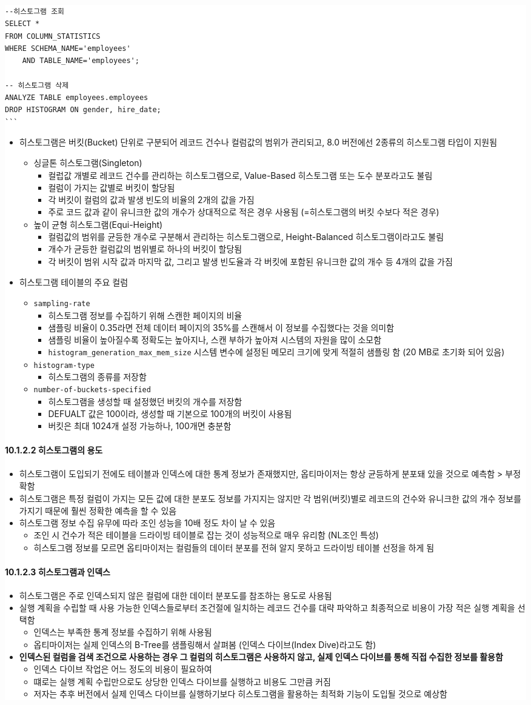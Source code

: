     --히스토그램 조회
    SELECT *
    FROM COLUMN_STATISTICS
    WHERE SCHEMA_NAME='employees'
        AND TABLE_NAME='employees';

    -- 히스토그램 삭제
    ANALYZE TABLE employees.employees
    DROP HISTOGRAM ON gender, hire_date;
    ```

- 히스토그램은 버킷(Bucket) 단위로 구분되어 레코드 건수나 컬럼값의 범위가 관리되고, 8.0 버전에선 2종류의 히스토그램 타입이 지원됨
    - 싱글톤 히스토그램(Singleton)
        - 컬럽값 개별로 레코드 건수를 관리하는 히스토그램으로, Value-Based 히스토그램 또는 도수 분포라고도 불림
        - 컬럼이 가지는 값별로 버킷이 할당됨
        - 각 버킷이 컬럼의 값과 발생 빈도의 비율의 2개의 값을 가짐
        - 주로 코드 값과 같이 유니크한 값의 개수가 상대적으로 적은 경우 사용됨 (=히스토그램의 버킷 수보다 적은 경우)
    - 높이 균형 히스토그램(Equi-Height)
        - 컬럼값의 범위를 균등한 개수로 구분해서 관리하는 히스토그램으로, Height-Balanced 히스토그램이라고도 불림
        - 개수가 균등한 컬럼값의 범위별로 하나의 버킷이 할당됨
        - 각 버킷이 범위 시작 값과 마지막 값, 그리고 발생 빈도율과 각 버킷에 포함된 유니크한 값의 개수 등 4개의 값을 가짐

- 히스토그램 테이블의 주요 컬럼
    - `sampling-rate`
        - 히스토그램 정보를 수집하기 위해 스캔한 페이지의 비율
        - 샘플링 비율이 0.35라면 전체 데이터 페이지의 35%를 스캔해서 이 정보를 수집했다는 것을 의미함
        - 샘플링 비율이 높아질수록 정확도는 높아지나, 스캔 부하가 높아져 시스템의 자원을 많이 소모함
        - `histogram_generation_max_mem_size` 시스템 변수에 설정된 메모리 크기에 맞게 적절히 샘플링 함 (20 MB로 초기화 되어 있음)
    - `histogram-type`
        - 히스토그램의 종류를 저장함
    - `number-of-buckets-specified`
        - 히스토그램을 생성할 때 설정했던 버킷의 개수를 저장함
        - DEFUALT 값은 100이라, 생성할 때 기본으로 100개의 버킷이 사용됨
        - 버킷은 최대 1024개 설정 가능하나, 100개면 충분함

#### 10.1.2.2 히스토그램의 용도
- 히스토그램이 도입되기 전에도 테이블과 인덱스에 대한 통계 정보가 존재했지만, 옵티마이저는 항상 균등하게 분포돼 있을 것으로 예측함 > 부정확함
- 히스토그램은 특정 컬럼이 가지는 모든 값에 대한 분포도 정보를 가지지는 않지만 각 범위(버킷)별로 레코드의 건수와 유니크한 값의 개수 정보를 가지기 때문에 훨씬 정확한 예측을 할 수 있음
- 히스토그램 정보 수집 유무에 따라 조인 성능을 10배 정도 차이 날 수 있음
    - 조인 시 건수가 적은 테이블을 드라이빙 테이블로 잡는 것이 성능적으로 매우 유리함 (NL조인 특성)
    - 히스토그램 정보를 모르면 옵티마이저는 컬럼들의 데이터 분포를 전혀 알지 못하고 드라이빙 테이블 선정을 하게 됨

#### 10.1.2.3 히스토그램과 인덱스
- 히스토그램은 주로 인덱스되지 않은 컬럼에 대한 데이터 분포도를 참조하는 용도로 사용됨
- 실행 계획을 수립할 때 사용 가능한 인덱스들로부터 조건절에 일치하는 레코드 건수를 대략 파악하고 최종적으로 비용이 가장 적은 실행 계획을 선택함
    - 인덱스는 부족한 통계 정보를 수집하기 위해 사용됨
    - 옵티마이저는 실제 인덱스의 B-Tree를 샘플링해서 살펴봄 (인덱스 다이브(Index Dive)라고도 함)
- **인덱스된 컬럼을 검색 조건으로 사용하는 경우 그 컬럼의 히스토그램은 사용하지 않고, 실제 인덱스 다이브를 통해 직접 수집한 정보를 활용함**
    - 인덱스 다이브 작업은 어느 정도의 비용이 필요하여
    - 떄로는 실행 계획 수립만으로도 상당한 인덱스 다이브를 실행하고 비용도 그만큼 커짐
    - 저자는 추후 버전에서 실제 인덱스 다이브를 실행하기보다 히스토그램을 활용하는 최적화 기능이 도입될 것으로 예상함

